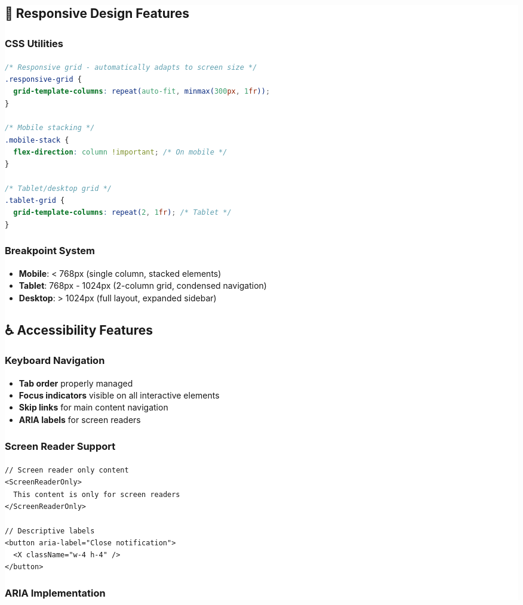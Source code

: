 
## 🎯 **Responsive Design Features**

### **CSS Utilities**

```css
/* Responsive grid - automatically adapts to screen size */
.responsive-grid {
  grid-template-columns: repeat(auto-fit, minmax(300px, 1fr));
}

/* Mobile stacking */
.mobile-stack {
  flex-direction: column !important; /* On mobile */
}

/* Tablet/desktop grid */
.tablet-grid {
  grid-template-columns: repeat(2, 1fr); /* Tablet */
}
```

### **Breakpoint System**

- **Mobile**: < 768px (single column, stacked elements)
- **Tablet**: 768px - 1024px (2-column grid, condensed navigation)
- **Desktop**: > 1024px (full layout, expanded sidebar)

## ♿ **Accessibility Features**

### **Keyboard Navigation**

- **Tab order** properly managed
- **Focus indicators** visible on all interactive elements
- **Skip links** for main content navigation
- **ARIA labels** for screen readers

### **Screen Reader Support**

```tsx
// Screen reader only content
<ScreenReaderOnly>
  This content is only for screen readers
</ScreenReaderOnly>

// Descriptive labels
<button aria-label="Close notification">
  <X className="w-4 h-4" />
</button>
```

### **ARIA Implementation**
